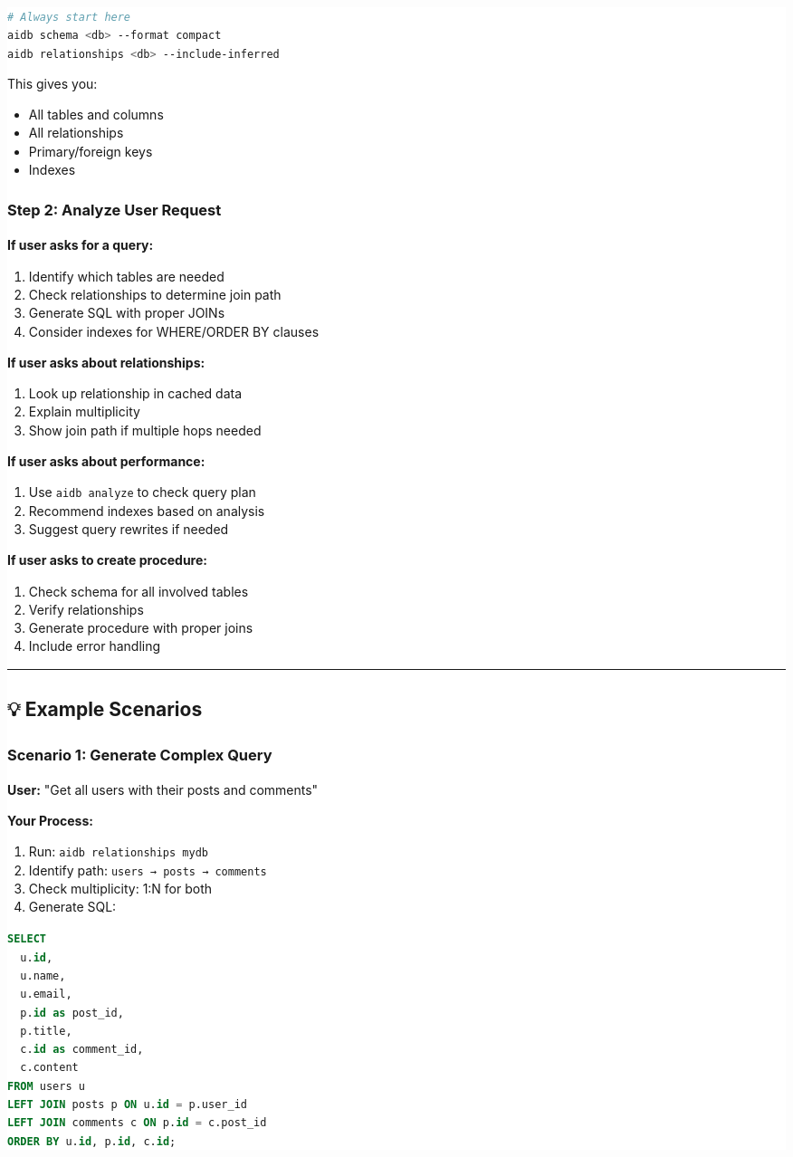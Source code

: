 ```bash
# Always start here
aidb schema <db> --format compact
aidb relationships <db> --include-inferred
```

This gives you:
- All tables and columns
- All relationships
- Primary/foreign keys
- Indexes

### **Step 2: Analyze User Request**

**If user asks for a query:**
1. Identify which tables are needed
2. Check relationships to determine join path
3. Generate SQL with proper JOINs
4. Consider indexes for WHERE/ORDER BY clauses

**If user asks about relationships:**
1. Look up relationship in cached data
2. Explain multiplicity
3. Show join path if multiple hops needed

**If user asks about performance:**
1. Use `aidb analyze` to check query plan
2. Recommend indexes based on analysis
3. Suggest query rewrites if needed

**If user asks to create procedure:**
1. Check schema for all involved tables
2. Verify relationships
3. Generate procedure with proper joins
4. Include error handling

---

## 💡 Example Scenarios

### **Scenario 1: Generate Complex Query**

**User:** "Get all users with their posts and comments"

**Your Process:**
1. Run: `aidb relationships mydb`
2. Identify path: `users → posts → comments`
3. Check multiplicity: 1:N for both
4. Generate SQL:

```sql
SELECT
  u.id,
  u.name,
  u.email,
  p.id as post_id,
  p.title,
  c.id as comment_id,
  c.content
FROM users u
LEFT JOIN posts p ON u.id = p.user_id
LEFT JOIN comments c ON p.id = c.post_id
ORDER BY u.id, p.id, c.id;
```
